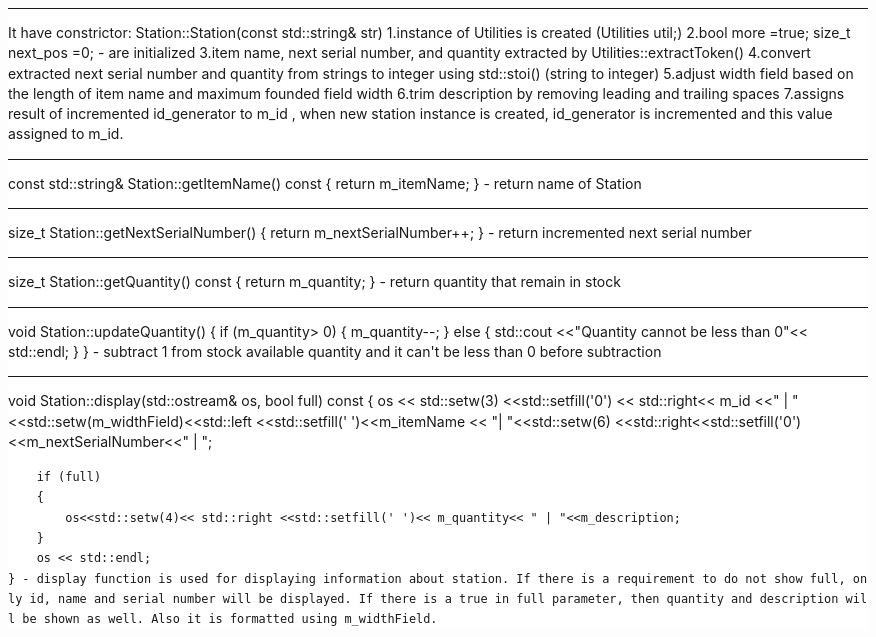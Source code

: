 *****************************************************************
It have constrictor: 
 Station::Station(const std::string& str) 
	1.instance of Utilities is created (Utilities util;)
	2.bool more =true;
        size_t next_pos =0; - are initialized 
 	3.item name, next serial number, and quantity extracted by Utilities::extractToken()
	4.convert extracted next serial number and quantity from strings to integer using std::stoi() (string to integer)
	5.adjust width field based on the length of item name and maximum founded field width 
	6.trim description by removing leading and trailing spaces
	7.assigns result of incremented id_generator to m_id , when new station instance is created, id_generator is incremented and this value assigned to m_id. 

*****************************************************************
const std::string& Station::getItemName() const {
     return m_itemName;
} - return name of Station

*****************************************************************
size_t Station::getNextSerialNumber() {
    return m_nextSerialNumber++;
} - return incremented next serial number 

*****************************************************************
size_t Station::getQuantity() const {
    return m_quantity;
} - return quantity that remain in stock

*****************************************************************
void Station::updateQuantity() {
    if (m_quantity> 0) {
        m_quantity--;
    }
    else {
        std::cout <<"Quantity cannot be less than 0"<< std::endl;
    }
} - subtract 1 from stock available quantity and it can't be less than 0 before subtraction

*****************************************************************
void Station::display(std::ostream& os, bool full) const {
        os << std::setw(3) <<std::setfill('0') << std::right<< m_id
           <<" | " <<std::setw(m_widthField)<<std::left <<std::setfill(' ')<<m_itemName
           << "| "<<std::setw(6) <<std::right<<std::setfill('0') <<m_nextSerialNumber<<" | ";

        if (full)
        {
            os<<std::setw(4)<< std::right <<std::setfill(' ')<< m_quantity<< " | "<<m_description;
        }
        os << std::endl;
    } - display function is used for displaying information about station. If there is a requirement to do not show full, only id, name and serial number will be displayed. If there is a true in full parameter, then quantity and description will be shown as well. Also it is formatted using m_widthField. 
